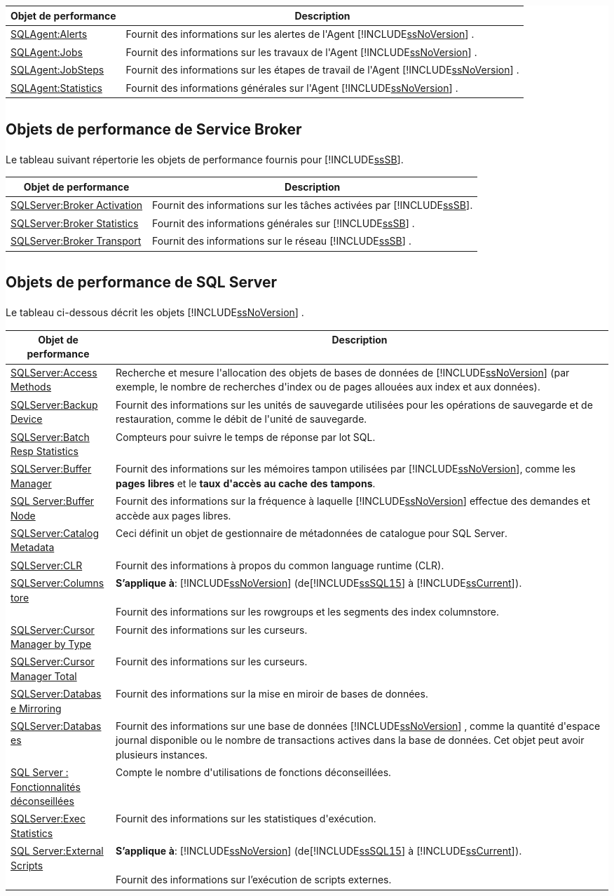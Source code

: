 |Objet de performance|Description|  
|------------------------|-----------------|  
|[SQLAgent:Alerts](../../relational-databases/performance-monitor/sql-server-agent-alerts-object.md)|Fournit des informations sur les alertes de l'Agent [!INCLUDE[ssNoVersion](../../includes/ssnoversion-md.md)] .|  
|[SQLAgent:Jobs](../../relational-databases/performance-monitor/sql-server-agent-jobs-object.md)|Fournit des informations sur les travaux de l'Agent [!INCLUDE[ssNoVersion](../../includes/ssnoversion-md.md)] .|  
|[SQLAgent:JobSteps](../../relational-databases/performance-monitor/sql-server-agent-jobsteps-object.md)|Fournit des informations sur les étapes de travail de l'Agent [!INCLUDE[ssNoVersion](../../includes/ssnoversion-md.md)] .|  
|[SQLAgent:Statistics](../../relational-databases/performance-monitor/sql-server-agent-statistics-object.md)|Fournit des informations générales sur l'Agent [!INCLUDE[ssNoVersion](../../includes/ssnoversion-md.md)] .|  
  
##  <a name="ServiceBrokerPOs"></a> Objets de performance de Service Broker  
 Le tableau suivant répertorie les objets de performance fournis pour [!INCLUDE[ssSB](../../includes/sssb-md.md)].  
  
|Objet de performance|Description|  
|------------------------|-----------------|  
|[SQLServer:Broker Activation](../../relational-databases/performance-monitor/sql-server-broker-activation-object.md)|Fournit des informations sur les tâches activées par [!INCLUDE[ssSB](../../includes/sssb-md.md)].|  
|[SQLServer:Broker Statistics](../../relational-databases/performance-monitor/sql-server-broker-statistics-object.md)|Fournit des informations générales sur [!INCLUDE[ssSB](../../includes/sssb-md.md)] .|  
|[SQLServer:Broker Transport](../../relational-databases/performance-monitor/sql-server-broker-dbm-transport-object.md)|Fournit des informations sur le réseau [!INCLUDE[ssSB](../../includes/sssb-md.md)] .|  
  
##  <a name="SQLServerPOs"></a> Objets de performance de SQL Server  
 Le tableau ci-dessous décrit les objets [!INCLUDE[ssNoVersion](../../includes/ssnoversion-md.md)] .  
  
|Objet de performance|Description|  
|------------------------|-----------------|  
|[SQLServer:Access Methods](../../relational-databases/performance-monitor/sql-server-access-methods-object.md)|Recherche et mesure l'allocation des objets de bases de données de [!INCLUDE[ssNoVersion](../../includes/ssnoversion-md.md)] (par exemple, le nombre de recherches d'index ou de pages allouées aux index et aux données).|  
|[SQLServer:Backup Device](../../relational-databases/performance-monitor/sql-server-backup-device-object.md)|Fournit des informations sur les unités de sauvegarde utilisées pour les opérations de sauvegarde et de restauration, comme le débit de l'unité de sauvegarde.|  
|[SQLServer:Batch Resp Statistics](../../relational-databases/performance-monitor/sql-server-batch-resp-statistics-object.md)|Compteurs pour suivre le temps de réponse par lot SQL.| 
|[SQLServer:Buffer Manager](../../relational-databases/performance-monitor/sql-server-buffer-manager-object.md)|Fournit des informations sur les mémoires tampon utilisées par [!INCLUDE[ssNoVersion](../../includes/ssnoversion-md.md)], comme les **pages libres** et le **taux d'accès au cache des tampons**.|  
|[SQL Server:Buffer Node](../../relational-databases/performance-monitor/sql-server-buffer-node.md)|Fournit des informations sur la fréquence à laquelle [!INCLUDE[ssNoVersion](../../includes/ssnoversion-md.md)] effectue des demandes et accède aux pages libres.|  
|[SQLServer:Catalog Metadata](../../relational-databases/performance-monitor/sql-server-catalog-metadata-object.md)|Ceci définit un objet de gestionnaire de métadonnées de catalogue pour SQL Server.| 
|[SQLServer:CLR](../../relational-databases/performance-monitor/sql-server-clr-object.md)|Fournit des informations à propos du common language runtime (CLR).|  
|[SQLServer:Columnstore](../../relational-databases/performance-monitor/sql-server-columnstore-object.md)|**S’applique à**: [!INCLUDE[ssNoVersion](../../includes/ssnoversion-md.md)] (de[!INCLUDE[ssSQL15](../../includes/sssql15-md.md)] à [!INCLUDE[ssCurrent](../../includes/sscurrent-md.md)]).<br /><br /> Fournit des informations sur les rowgroups et les segments des index columnstore.|  
|[SQLServer:Cursor Manager by Type](../../relational-databases/performance-monitor/sql-server-cursor-manager-by-type-object.md)|Fournit des informations sur les curseurs.|  
|[SQLServer:Cursor Manager Total](../../relational-databases/performance-monitor/sql-server-cursor-manager-total-object.md)|Fournit des informations sur les curseurs.|  
|[SQLServer:Database Mirroring](../../relational-databases/performance-monitor/sql-server-database-mirroring-object.md)|Fournit des informations sur la mise en miroir de bases de données.|  
|[SQLServer:Databases](../../relational-databases/performance-monitor/sql-server-databases-object.md)|Fournit des informations sur une base de données [!INCLUDE[ssNoVersion](../../includes/ssnoversion-md.md)] , comme la quantité d'espace journal disponible ou le nombre de transactions actives dans la base de données. Cet objet peut avoir plusieurs instances.|  
|[SQL Server : Fonctionnalités déconseillées](../../relational-databases/performance-monitor/sql-server-deprecated-features-object.md)|Compte le nombre d'utilisations de fonctions déconseillées.|  
|[SQLServer:Exec Statistics](../../relational-databases/performance-monitor/sql-server-execstatistics-object.md)|Fournit des informations sur les statistiques d'exécution.|  
|[SQL Server:External Scripts](../../relational-databases/performance-monitor/sql-server-external-scripts-object.md)|**S’applique à**: [!INCLUDE[ssNoVersion](../../includes/ssnoversion-md.md)] (de[!INCLUDE[ssSQL15](../../includes/sssql15-md.md)] à [!INCLUDE[ssCurrent](../../includes/sscurrent-md.md)]).<br /><br /> Fournit des informations sur l’exécution de scripts externes.|  